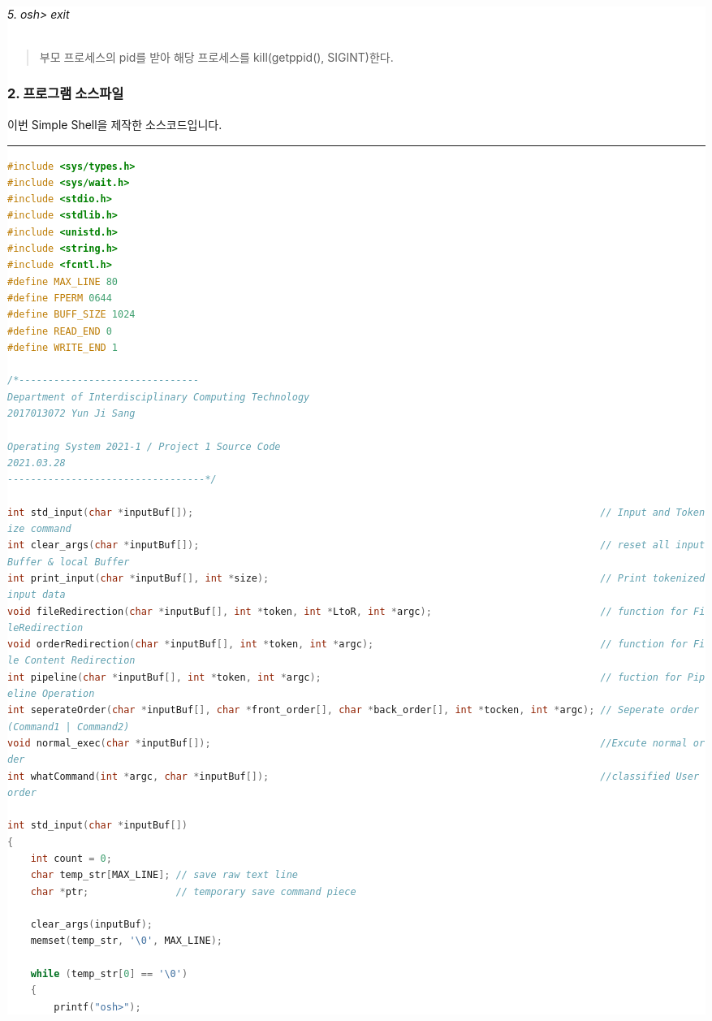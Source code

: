 ###### 5. osh> exit

> 부모 프로세스의 pid를 받아 해당 프로세스를 kill(getppid(), SIGINT)한다.





### 2. 프로그램 소스파일

이번 Simple Shell을 제작한 소스코드입니다.

---

```c
#include <sys/types.h>
#include <sys/wait.h>
#include <stdio.h>
#include <stdlib.h>
#include <unistd.h>
#include <string.h>
#include <fcntl.h>
#define MAX_LINE 80
#define FPERM 0644
#define BUFF_SIZE 1024
#define READ_END 0
#define WRITE_END 1

/*-------------------------------
Department of Interdisciplinary Computing Technology
2017013072 Yun Ji Sang

Operating System 2021-1 / Project 1 Source Code
2021.03.28
----------------------------------*/

int std_input(char *inputBuf[]);                                                                      // Input and Tokenize command
int clear_args(char *inputBuf[]);                                                                     // reset all input Buffer & local Buffer
int print_input(char *inputBuf[], int *size);                                                         // Print tokenized input data
void fileRedirection(char *inputBuf[], int *token, int *LtoR, int *argc);                             // function for FileRedirection
void orderRedirection(char *inputBuf[], int *token, int *argc);                                       // function for File Content Redirection
int pipeline(char *inputBuf[], int *token, int *argc);                                                // fuction for Pipeline Operation
int seperateOrder(char *inputBuf[], char *front_order[], char *back_order[], int *tocken, int *argc); // Seperate order (Command1 | Command2)
void normal_exec(char *inputBuf[]);                                                                   //Excute normal order
int whatCommand(int *argc, char *inputBuf[]);                                                         //classified User order

int std_input(char *inputBuf[])
{
    int count = 0;
    char temp_str[MAX_LINE]; // save raw text line
    char *ptr;               // temporary save command piece

    clear_args(inputBuf);
    memset(temp_str, '\0', MAX_LINE);

    while (temp_str[0] == '\0')
    {
        printf("osh>");
```